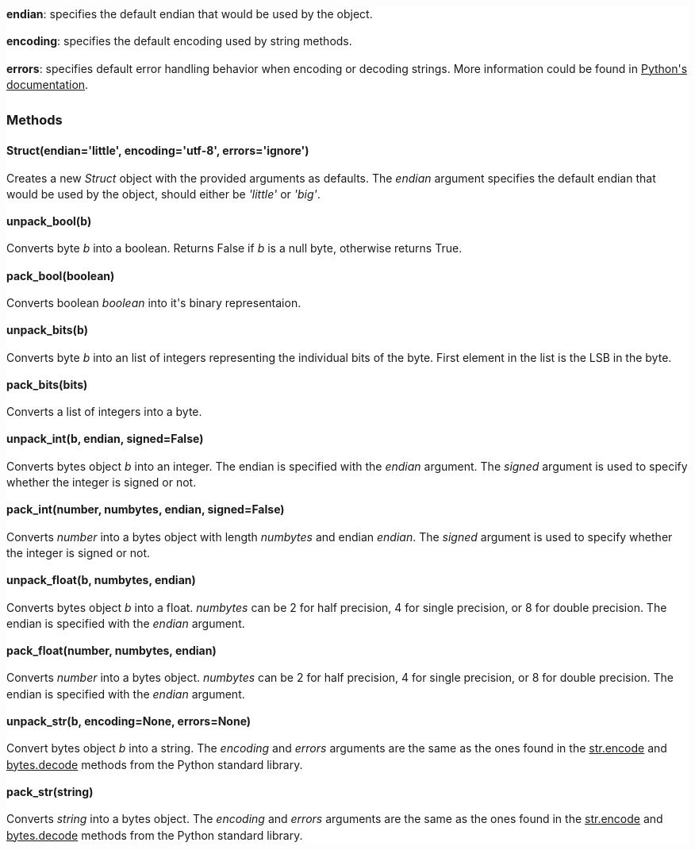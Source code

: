 **endian**: specifies the default endian that would be used by the object.

**encoding**: specifies the default encoding used by string methods.

**errors**: specifies default error handling behavior when encoding or decoding strings. More information could be found in [Python's documentation](https://docs.python.org/3/library/codecs.html#error-handlers).

### Methods

**Struct(endian='little', encoding='utf-8', errors='ignore')**

Creates a new *Struct* object with the provided arguments as defaults. The *endian* argument specifies the default endian that would be used by the object, should either be *'little'* or *'big'*.

**unpack_bool(b)**

Converts byte *b* into a boolean. Returns False if *b* is a null byte, otherwise returns True.

**pack_bool(boolean)**

Converts boolean *boolean* into it's binary representaion.

**unpack_bits(b)**

Converts byte *b* into an list of integers representing the individual bits of the byte. First element in the list is the LSB in the byte.

**pack_bits(bits)**

Converts a list of integers into a byte.

**unpack_int(b, endian, signed=False)**

Converts bytes object *b* into an integer. The endian is specified with the *endian* argument. The *signed* argument is used to specify whether the integer is signed or not.

**pack_int(number, numbytes, endian, signed=False)**

Converts *number* into a bytes object with length *numbytes* and endian *endian*. The *signed* argument is used to specify whether the integer is signed or not.

**unpack_float(b, numbytes, endian)**

Converts bytes object *b* into a float. *numbytes* can be 2 for half precision, 4 for single precision, or 8 for double precision. The endian is specified with the *endian* argument.

**pack_float(number, numbytes, endian)**

Converts *number* into a bytes object. *numbytes* can be 2 for half precision, 4 for single precision, or 8 for double precision. The endian is specified with the *endian* argument.

**unpack_str(b, encoding=None, errors=None)**

Convert bytes object *b* into a string. The *encoding* and *errors* arguments are the same as the ones found in the [str.encode](https://docs.python.org/3/library/stdtypes.html#str.encode) and [bytes.decode](https://docs.python.org/3/library/stdtypes.html#bytes.decode) methods from the Python standard library.

**pack_str(string)**

Converts *string* into a bytes object. The *encoding* and *errors* arguments are the same as the ones found in the [str.encode](https://docs.python.org/3/library/stdtypes.html#str.encode) and [bytes.decode](https://docs.python.org/3/library/stdtypes.html#bytes.decode) methods from the Python standard library.

